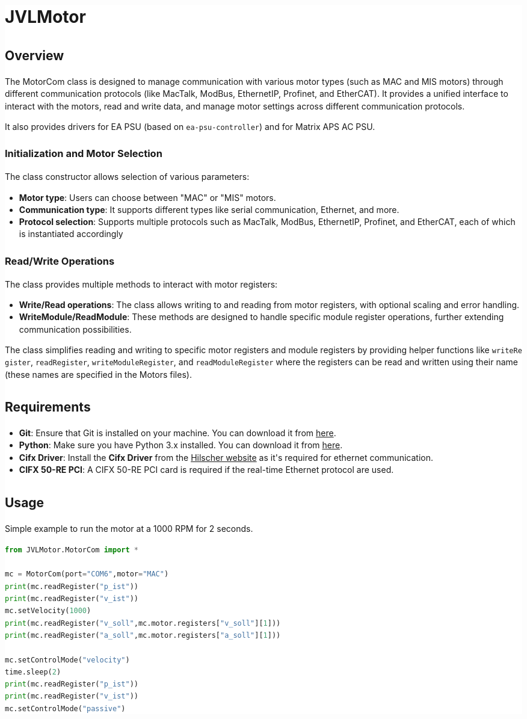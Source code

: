# JVLMotor

## Overview
The MotorCom class is designed to manage communication with various motor types (such as MAC and MIS motors) through different communication protocols (like MacTalk, ModBus, EthernetIP, Profinet, and EtherCAT). It provides a unified interface to interact with the motors, read and write data, and manage motor settings across different communication protocols.

It also provides drivers for EA PSU (based on `ea-psu-controller`) and for Matrix APS AC PSU.

### Initialization and Motor Selection
The class constructor allows selection of various parameters:

- **Motor type**: Users can choose between "MAC" or "MIS" motors.
- **Communication type**: It supports different types like serial communication, Ethernet, and more.
- **Protocol selection**: Supports multiple protocols such as MacTalk, ModBus, EthernetIP, Profinet, and EtherCAT, each of which is instantiated accordingly

### Read/Write Operations
 The class provides multiple methods to interact with motor registers:

- **Write/Read operations**: The class allows writing to and reading from motor registers, with optional scaling and error handling.
- **WriteModule/ReadModule**: These methods are designed to handle specific module register operations, further extending communication possibilities.

The class simplifies reading and writing to specific motor registers and module registers by providing helper functions like `writeRegister`, `readRegister`, `writeModuleRegister`, and `readModuleRegister` where the registers can be read and written using their name (these names are specified in the Motors files).

## Requirements
- **Git**: Ensure that Git is installed on your machine. You can download it from [here](https://git-scm.com/downloads).
- **Python**: Make sure you have Python 3.x installed. You can download it from [here](https://www.python.org/downloads/).
- **Cifx Driver**: Install the **Cifx Driver** from the [Hilscher website](https://www.hilscher.com) as it's required for ethernet communication.
- **CIFX 50-RE PCI**: A CIFX 50-RE PCI card is required if the real-time Ethernet protocol are used.

## Usage
Simple example to run the motor at a 1000 RPM for 2 seconds.
```python
from JVLMotor.MotorCom import *

mc = MotorCom(port="COM6",motor="MAC")
print(mc.readRegister("p_ist"))
print(mc.readRegister("v_ist"))
mc.setVelocity(1000)
print(mc.readRegister("v_soll",mc.motor.registers["v_soll"][1]))
print(mc.readRegister("a_soll",mc.motor.registers["a_soll"][1]))

mc.setControlMode("velocity")
time.sleep(2)
print(mc.readRegister("p_ist"))
print(mc.readRegister("v_ist"))
mc.setControlMode("passive")
```
